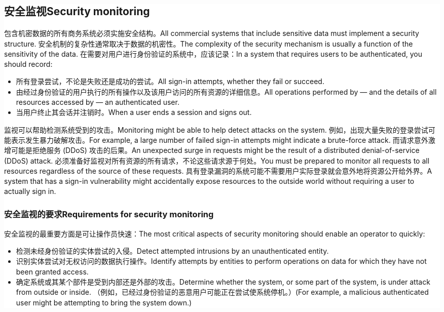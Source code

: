## <a name="security-monitoring"></a><span data-ttu-id="c88ab-265">安全监视</span><span class="sxs-lookup"><span data-stu-id="c88ab-265">Security monitoring</span></span>

<span data-ttu-id="c88ab-266">包含机密数据的所有商务系统必须实施安全结构。</span><span class="sxs-lookup"><span data-stu-id="c88ab-266">All commercial systems that include sensitive data must implement a security structure.</span></span> <span data-ttu-id="c88ab-267">安全机制的复杂性通常取决于数据的机密性。</span><span class="sxs-lookup"><span data-stu-id="c88ab-267">The complexity of the security mechanism is usually a function of the sensitivity of the data.</span></span> <span data-ttu-id="c88ab-268">在需要对用户进行身份验证的系统中，应该记录：</span><span class="sxs-lookup"><span data-stu-id="c88ab-268">In a system that requires users to be authenticated, you should record:</span></span>

- <span data-ttu-id="c88ab-269">所有登录尝试，不论是失败还是成功的尝试。</span><span class="sxs-lookup"><span data-stu-id="c88ab-269">All sign-in attempts, whether they fail or succeed.</span></span>
- <span data-ttu-id="c88ab-270">由经过身份验证的用户执行的所有操作以及该用户访问的所有资源的详细信息。</span><span class="sxs-lookup"><span data-stu-id="c88ab-270">All operations performed by &mdash; and the details of all resources accessed by &mdash; an authenticated user.</span></span>
- <span data-ttu-id="c88ab-271">当用户终止其会话并注销时。</span><span class="sxs-lookup"><span data-stu-id="c88ab-271">When a user ends a session and signs out.</span></span>

<span data-ttu-id="c88ab-272">监视可以帮助检测系统受到的攻击。</span><span class="sxs-lookup"><span data-stu-id="c88ab-272">Monitoring might be able to help detect attacks on the system.</span></span> <span data-ttu-id="c88ab-273">例如，出现大量失败的登录尝试可能表示发生暴力破解攻击。</span><span class="sxs-lookup"><span data-stu-id="c88ab-273">For example, a large number of failed sign-in attempts might indicate a brute-force attack.</span></span> <span data-ttu-id="c88ab-274">而请求意外激增可能是拒绝服务 (DDoS) 攻击的后果。</span><span class="sxs-lookup"><span data-stu-id="c88ab-274">An unexpected surge in requests might be the result of a distributed denial-of-service (DDoS) attack.</span></span> <span data-ttu-id="c88ab-275">必须准备好监视对所有资源的所有请求，不论这些请求源于何处。</span><span class="sxs-lookup"><span data-stu-id="c88ab-275">You must be prepared to monitor all requests to all resources regardless of the source of these requests.</span></span> <span data-ttu-id="c88ab-276">具有登录漏洞的系统可能不需要用户实际登录就会意外地将资源公开给外界。</span><span class="sxs-lookup"><span data-stu-id="c88ab-276">A system that has a sign-in vulnerability might accidentally expose resources to the outside world without requiring a user to actually sign in.</span></span>

### <a name="requirements-for-security-monitoring"></a><span data-ttu-id="c88ab-277">安全监视的要求</span><span class="sxs-lookup"><span data-stu-id="c88ab-277">Requirements for security monitoring</span></span>

<span data-ttu-id="c88ab-278">安全监视的最重要方面是可让操作员快速：</span><span class="sxs-lookup"><span data-stu-id="c88ab-278">The most critical aspects of security monitoring should enable an operator to quickly:</span></span>

- <span data-ttu-id="c88ab-279">检测未经身份验证的实体尝试的入侵。</span><span class="sxs-lookup"><span data-stu-id="c88ab-279">Detect attempted intrusions by an unauthenticated entity.</span></span>
- <span data-ttu-id="c88ab-280">识别实体尝试对无权访问的数据执行操作。</span><span class="sxs-lookup"><span data-stu-id="c88ab-280">Identify attempts by entities to perform operations on data for which they have not been granted access.</span></span>
- <span data-ttu-id="c88ab-281">确定系统或其某个部件是受到内部还是外部的攻击。</span><span class="sxs-lookup"><span data-stu-id="c88ab-281">Determine whether the system, or some part of the system, is under attack from outside or inside.</span></span> <span data-ttu-id="c88ab-282">（例如，已经过身份验证的恶意用户可能正在尝试使系统停机。）</span><span class="sxs-lookup"><span data-stu-id="c88ab-282">(For example, a malicious authenticated user might be attempting to bring the system down.)</span></span>
